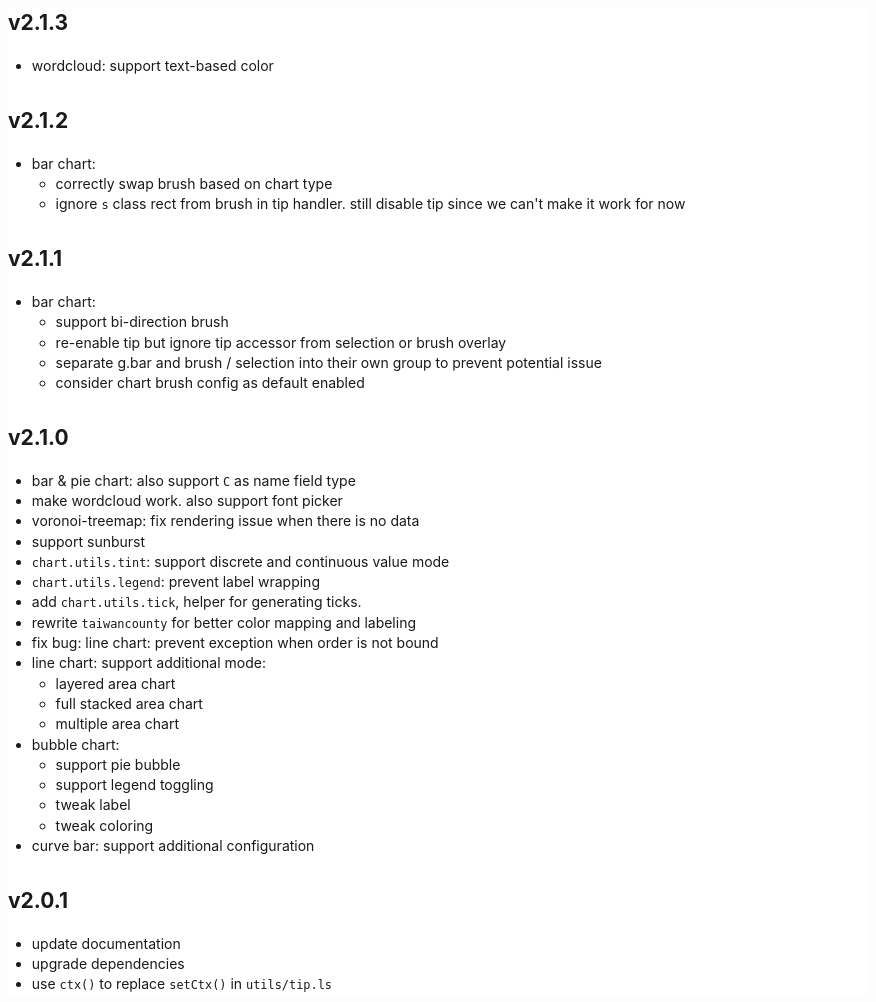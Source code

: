 
## v2.1.3

 - wordcloud: support text-based color


## v2.1.2

 - bar chart:
   - correctly swap brush based on chart type
   - ignore `s` class rect from brush in tip handler. still disable tip since we can't make it work for now 


## v2.1.1

 - bar chart:
   - support bi-direction brush
   - re-enable tip but ignore tip accessor from selection or brush overlay
   - separate g.bar and brush / selection into their own group to prevent potential issue
   - consider chart brush config as default enabled


## v2.1.0

 - bar & pie chart: also support `C` as name field type
 - make wordcloud work. also support font picker
 - voronoi-treemap: fix rendering issue when there is no data
 - support sunburst
 - `chart.utils.tint`: support discrete and continuous value mode
 - `chart.utils.legend`: prevent label wrapping
 - add `chart.utils.tick`, helper for generating ticks.
 - rewrite `taiwancounty` for better color mapping and labeling
 - fix bug: line chart: prevent exception when order is not bound
 - line chart: support additional mode:
   - layered area chart
   - full stacked area chart
   - multiple area chart
 - bubble chart:
   - support pie bubble
   - support legend toggling
   - tweak label
   - tweak coloring
 - curve bar: support additional configuration


## v2.0.1

 - update documentation
 - upgrade dependencies
 - use `ctx()` to replace `setCtx()` in `utils/tip.ls`
